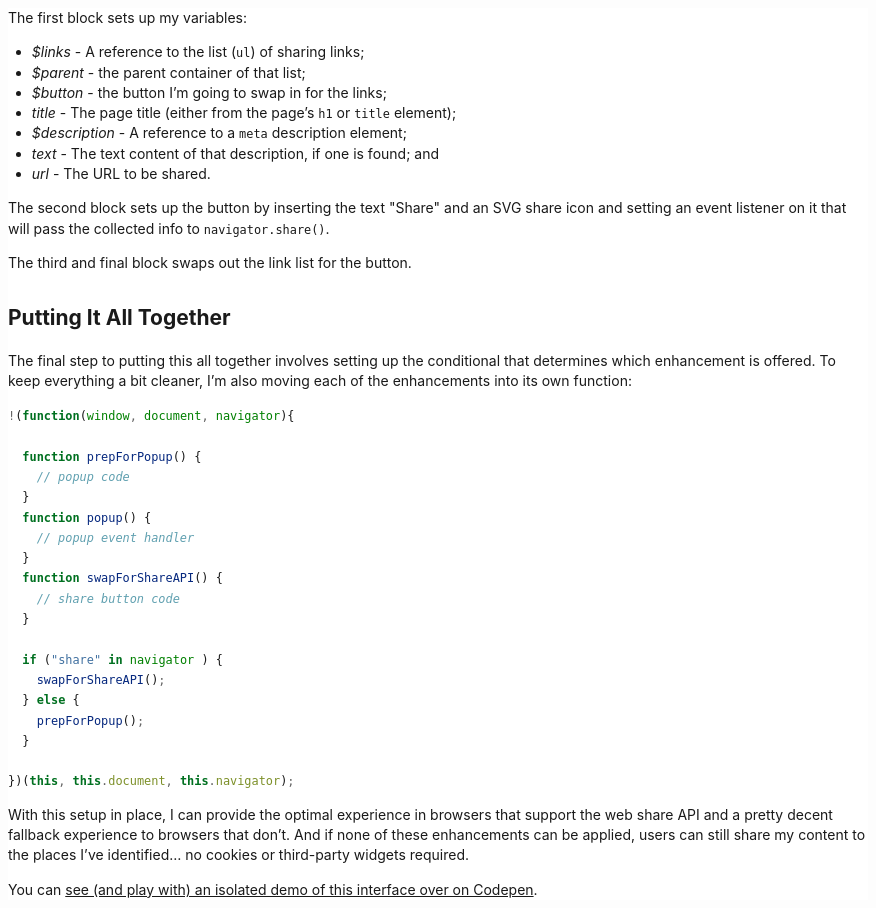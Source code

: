 The first block sets up my variables:

* <var>$links</var> - A reference to the list (`ul`) of sharing links;
* <var>$parent</var> - the parent container of that list;
* <var>$button</var> - the button I’m going to swap in for the links;
* <var>title</var> - The page title (either from the page’s `h1` or `title` element);
* <var>$description</var> - A reference to a `meta` description element;
* <var>text</var> - The text content of that description, if one is found; and
* <var>url</var> - The URL to be shared.

The second block sets up the button by inserting the text "Share" and an SVG share icon and setting an event listener on it that will pass the collected info to `navigator.share()`.

The third and final block swaps out the link list for the button.

## Putting It All Together

The final step to putting this all together involves setting up the conditional that determines which enhancement is offered. To keep everything a bit cleaner, I’m also moving each of the enhancements into its own function:

```js
!(function(window, document, navigator){

  function prepForPopup() {
    // popup code
  }
  function popup() {
    // popup event handler
  }
  function swapForShareAPI() {
    // share button code
  }
  
  if ("share" in navigator ) {
    swapForShareAPI();
  } else {
    prepForPopup();  
  }

})(this, this.document, this.navigator);
```

With this setup in place, I can provide the optimal experience in browsers that support the web share API and a pretty decent fallback experience to browsers that don’t. And if none of these enhancements can be applied, users can still share my content to the places I’ve identified… no cookies or third-party widgets required.

You can [see (and play with) an isolated demo of this interface over on Codepen](https://codepen.io/aarongustafson/pen/eYxajwy).
